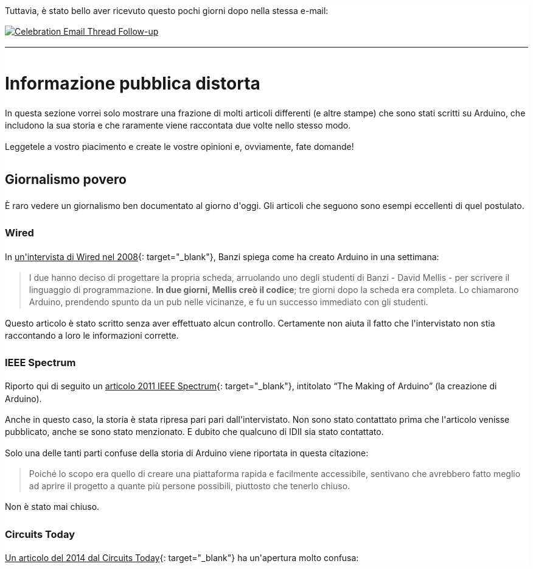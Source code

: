 Tuttavia, è stato bello aver ricevuto questo pochi giorni dopo nella stessa e-mail:

<a href="/images/full/JCEmailThread3.jpg" data-lity><img alt="Celebration Email Thread Follow-up" src="/images/JCEmailThread3.jpg" width="600px" height="" /></a>

* * *

# Informazione pubblica distorta

In questa sezione vorrei solo mostrare una frazione di molti articoli differenti (e altre stampe) che sono stati scritti su Arduino, che includono la sua storia e che raramente viene raccontata due volte nello stesso modo.

Leggetele a vostro piacimento e create le vostre opinioni e, ovviamente, fate domande!

## Giornalismo povero

È raro vedere un giornalismo ben documentato al giorno d'oggi. Gli articoli che seguono sono esempi eccellenti di quel postulato.

### Wired

In [un'intervista di Wired nel 2008](http://www.wired.com/2008/10/ff-openmanufacturing/){: target="_blank"}, Banzi spiega come ha creato Arduino in una settimana:

>I due hanno deciso di progettare la propria scheda, arruolando uno degli studenti di Banzi - David Mellis - per scrivere il linguaggio di programmazione. **In due giorni, Mellis creò il codice**; tre giorni dopo la scheda era completa. Lo chiamarono Arduino, prendendo spunto da un pub nelle vicinanze, e fu un successo immediato con gli studenti.

Questo articolo è stato scritto senza aver effettuato alcun controllo. Certamente non aiuta il fatto che l'intervistato non stia raccontando a loro le informazioni corrette.

### IEEE Spectrum

Riporto qui di seguito un [articolo 2011 IEEE Spectrum](http://spectrum.ieee.org/geek-life/hands-on/the-making-of-arduino){: target="_blank"}, intitolato “The Making of Arduino” (la creazione di Arduino).

Anche in questo caso, la storia è stata ripresa pari pari dall'intervistato. Non sono stato contattato prima che l'articolo venisse pubblicato, anche se sono stato menzionato. E dubito che qualcuno di IDII sia stato contattato.

Solo una delle tanti parti confuse della storia di Arduino viene riportata in questa citazione:

>Poiché lo scopo era quello di creare una piattaforma rapida e facilmente accessibile, sentivano che avrebbero fatto meglio ad aprire il progetto a quante più persone possibili, piuttosto che tenerlo chiuso.

Non è stato mai chiuso.

### Circuits Today

[Un articolo del 2014 dal Circuits Today](http://www.circuitstoday.com/story-and-history-of-development-of-arduino){: target="_blank"} ha un'apertura molto confusa:
